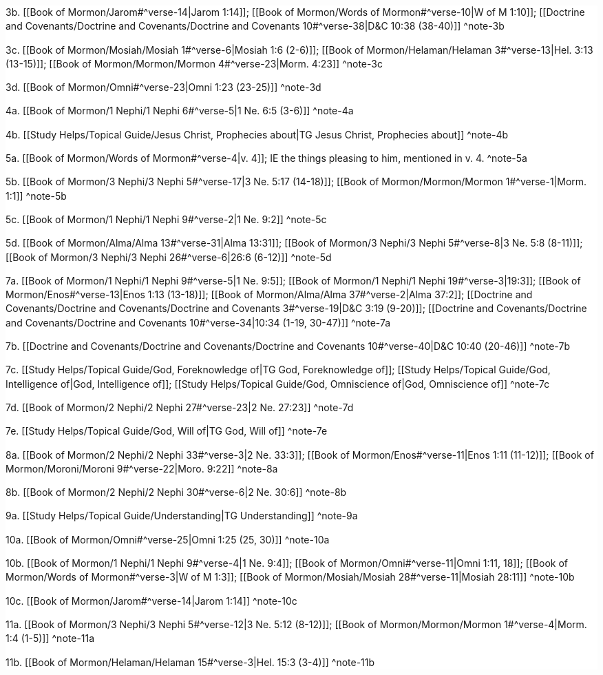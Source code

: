 3b. [[Book of Mormon/Jarom#^verse-14|Jarom 1:14]]; [[Book of Mormon/Words of Mormon#^verse-10|W of M 1:10]]; [[Doctrine and Covenants/Doctrine and Covenants/Doctrine and Covenants 10#^verse-38|D&C 10:38 (38-40)]] ^note-3b

3c. [[Book of Mormon/Mosiah/Mosiah 1#^verse-6|Mosiah 1:6 (2-6)]]; [[Book of Mormon/Helaman/Helaman 3#^verse-13|Hel. 3:13 (13-15)]]; [[Book of Mormon/Mormon/Mormon 4#^verse-23|Morm. 4:23]] ^note-3c

3d. [[Book of Mormon/Omni#^verse-23|Omni 1:23 (23-25)]] ^note-3d

4a. [[Book of Mormon/1 Nephi/1 Nephi 6#^verse-5|1 Ne. 6:5 (3-6)]] ^note-4a

4b. [[Study Helps/Topical Guide/Jesus Christ, Prophecies about|TG Jesus Christ, Prophecies about]] ^note-4b

5a. [[Book of Mormon/Words of Mormon#^verse-4|v. 4]]; IE the things pleasing to him, mentioned in v. 4. ^note-5a

5b. [[Book of Mormon/3 Nephi/3 Nephi 5#^verse-17|3 Ne. 5:17 (14-18)]]; [[Book of Mormon/Mormon/Mormon 1#^verse-1|Morm. 1:1]] ^note-5b

5c. [[Book of Mormon/1 Nephi/1 Nephi 9#^verse-2|1 Ne. 9:2]] ^note-5c

5d. [[Book of Mormon/Alma/Alma 13#^verse-31|Alma 13:31]]; [[Book of Mormon/3 Nephi/3 Nephi 5#^verse-8|3 Ne. 5:8 (8-11)]]; [[Book of Mormon/3 Nephi/3 Nephi 26#^verse-6|26:6 (6-12)]] ^note-5d

7a. [[Book of Mormon/1 Nephi/1 Nephi 9#^verse-5|1 Ne. 9:5]]; [[Book of Mormon/1 Nephi/1 Nephi 19#^verse-3|19:3]]; [[Book of Mormon/Enos#^verse-13|Enos 1:13 (13-18)]]; [[Book of Mormon/Alma/Alma 37#^verse-2|Alma 37:2]]; [[Doctrine and Covenants/Doctrine and Covenants/Doctrine and Covenants 3#^verse-19|D&C 3:19 (9-20)]]; [[Doctrine and Covenants/Doctrine and Covenants/Doctrine and Covenants 10#^verse-34|10:34 (1-19, 30-47)]] ^note-7a

7b. [[Doctrine and Covenants/Doctrine and Covenants/Doctrine and Covenants 10#^verse-40|D&C 10:40 (20-46)]] ^note-7b

7c. [[Study Helps/Topical Guide/God, Foreknowledge of|TG God, Foreknowledge of]]; [[Study Helps/Topical Guide/God, Intelligence of|God, Intelligence of]]; [[Study Helps/Topical Guide/God, Omniscience of|God, Omniscience of]] ^note-7c

7d. [[Book of Mormon/2 Nephi/2 Nephi 27#^verse-23|2 Ne. 27:23]] ^note-7d

7e. [[Study Helps/Topical Guide/God, Will of|TG God, Will of]] ^note-7e

8a. [[Book of Mormon/2 Nephi/2 Nephi 33#^verse-3|2 Ne. 33:3]]; [[Book of Mormon/Enos#^verse-11|Enos 1:11 (11-12)]]; [[Book of Mormon/Moroni/Moroni 9#^verse-22|Moro. 9:22]] ^note-8a

8b. [[Book of Mormon/2 Nephi/2 Nephi 30#^verse-6|2 Ne. 30:6]] ^note-8b

9a. [[Study Helps/Topical Guide/Understanding|TG Understanding]] ^note-9a

10a. [[Book of Mormon/Omni#^verse-25|Omni 1:25 (25, 30)]] ^note-10a

10b. [[Book of Mormon/1 Nephi/1 Nephi 9#^verse-4|1 Ne. 9:4]]; [[Book of Mormon/Omni#^verse-11|Omni 1:11, 18]]; [[Book of Mormon/Words of Mormon#^verse-3|W of M 1:3]]; [[Book of Mormon/Mosiah/Mosiah 28#^verse-11|Mosiah 28:11]] ^note-10b

10c. [[Book of Mormon/Jarom#^verse-14|Jarom 1:14]] ^note-10c

11a. [[Book of Mormon/3 Nephi/3 Nephi 5#^verse-12|3 Ne. 5:12 (8-12)]]; [[Book of Mormon/Mormon/Mormon 1#^verse-4|Morm. 1:4 (1-5)]] ^note-11a

11b. [[Book of Mormon/Helaman/Helaman 15#^verse-3|Hel. 15:3 (3-4)]] ^note-11b
